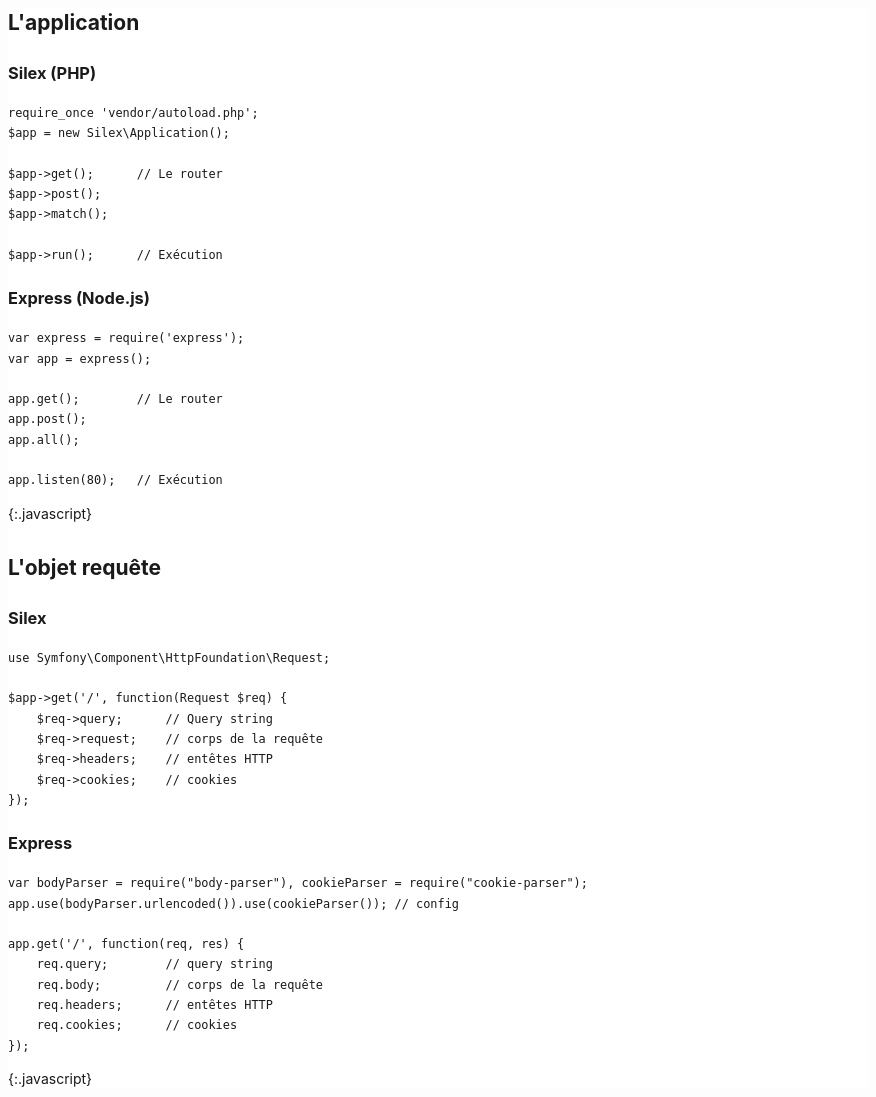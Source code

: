 ## L'application

### Silex (PHP)

~~~
require_once 'vendor/autoload.php';
$app = new Silex\Application();

$app->get();      // Le router
$app->post();
$app->match();

$app->run();      // Exécution
~~~

### Express (Node.js)

~~~
var express = require('express');
var app = express();

app.get();        // Le router
app.post();
app.all();

app.listen(80);   // Exécution
~~~
{:.javascript}

</section>
<section class="compact">

## L'objet requête

### Silex

~~~
use Symfony\Component\HttpFoundation\Request;

$app->get('/', function(Request $req) {
	$req->query;      // Query string
	$req->request;    // corps de la requête
	$req->headers;    // entêtes HTTP
	$req->cookies;    // cookies
});
~~~

### Express

~~~
var bodyParser = require("body-parser"), cookieParser = require("cookie-parser");
app.use(bodyParser.urlencoded()).use(cookieParser()); // config

app.get('/', function(req, res) {
	req.query;        // query string
	req.body;         // corps de la requête
	req.headers;      // entêtes HTTP
	req.cookies;      // cookies
});
~~~
{:.javascript}

</section>
<section class="compact">
